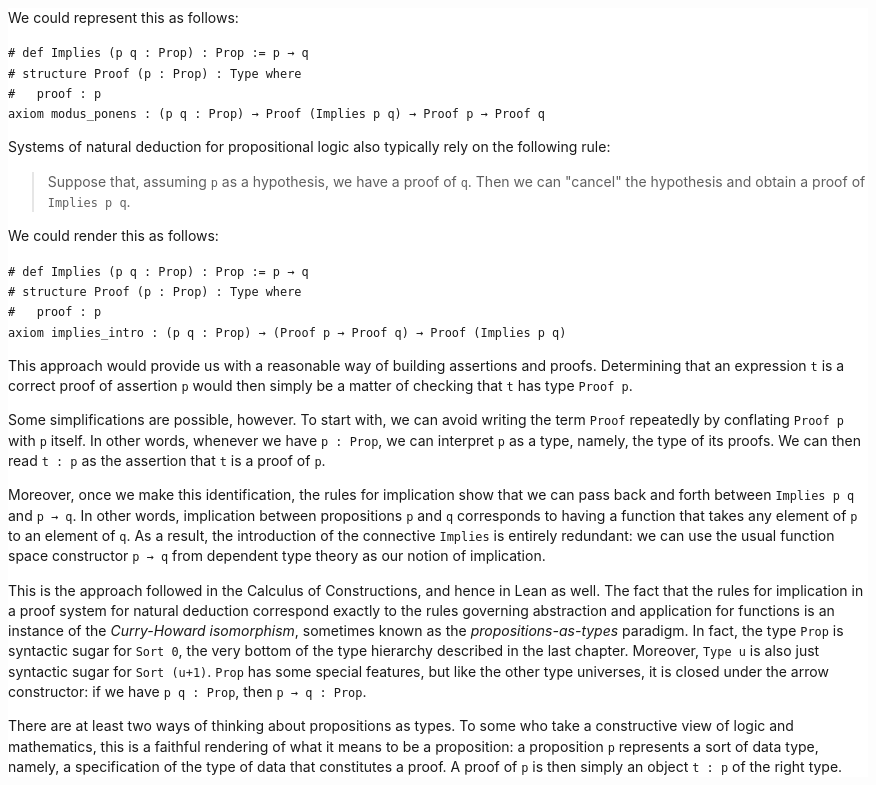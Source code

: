 We could represent this as follows:

```lean
# def Implies (p q : Prop) : Prop := p → q
# structure Proof (p : Prop) : Type where
#   proof : p
axiom modus_ponens : (p q : Prop) → Proof (Implies p q) → Proof p → Proof q
```

Systems of natural deduction for propositional logic also typically rely on the following rule:

> Suppose that, assuming ``p`` as a hypothesis, we have a proof of ``q``. Then we can "cancel" the hypothesis and obtain a proof of ``Implies p q``.

We could render this as follows:

```lean
# def Implies (p q : Prop) : Prop := p → q
# structure Proof (p : Prop) : Type where
#   proof : p
axiom implies_intro : (p q : Prop) → (Proof p → Proof q) → Proof (Implies p q)
```

This approach would provide us with a reasonable way of building assertions and proofs.
Determining that an expression ``t`` is a correct proof of assertion ``p`` would then
simply be a matter of checking that ``t`` has type ``Proof p``.

Some simplifications are possible, however. To start with, we can
avoid writing the term ``Proof`` repeatedly by conflating ``Proof p``
with ``p`` itself. In other words, whenever we have ``p : Prop``, we
can interpret ``p`` as a type, namely, the type of its proofs. We can
then read ``t : p`` as the assertion that ``t`` is a proof of ``p``.

Moreover, once we make this identification, the rules for implication
show that we can pass back and forth between ``Implies p q`` and
``p → q``. In other words, implication between propositions ``p`` and ``q``
corresponds to having a function that takes any element of ``p`` to an
element of ``q``. As a result, the introduction of the connective
``Implies`` is entirely redundant: we can use the usual function space
constructor ``p → q`` from dependent type theory as our notion of
implication.

This is the approach followed in the Calculus of Constructions, and
hence in Lean as well. The fact that the rules for implication in a
proof system for natural deduction correspond exactly to the rules
governing abstraction and application for functions is an instance of
the *Curry-Howard isomorphism*, sometimes known as the
*propositions-as-types* paradigm. In fact, the type ``Prop`` is
syntactic sugar for ``Sort 0``, the very bottom of the type hierarchy
described in the last chapter. Moreover, ``Type u`` is also just
syntactic sugar for ``Sort (u+1)``. ``Prop`` has some special
features, but like the other type universes, it is closed under the
arrow constructor: if we have ``p q : Prop``, then ``p → q : Prop``.

There are at least two ways of thinking about propositions as
types. To some who take a constructive view of logic and mathematics,
this is a faithful rendering of what it means to be a proposition: a
proposition ``p`` represents a sort of data type, namely, a
specification of the type of data that constitutes a proof. A proof of
``p`` is then simply an object ``t : p`` of the right type.
